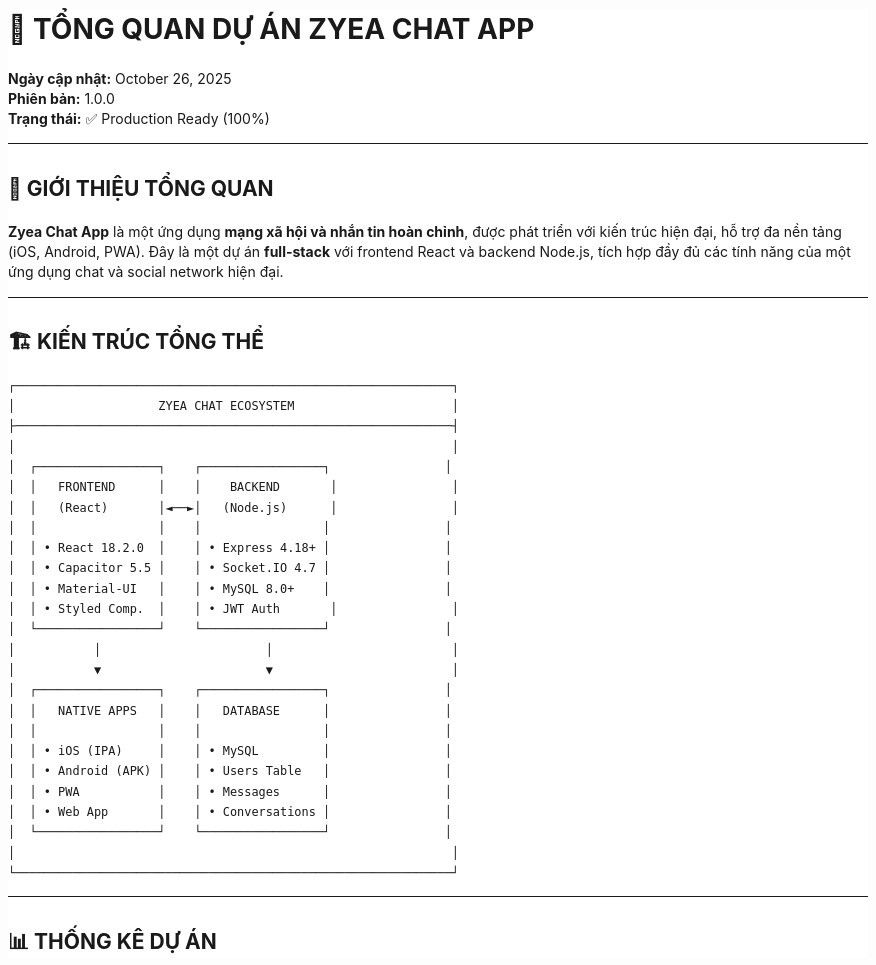# 📱 TỔNG QUAN DỰ ÁN ZYEA CHAT APP

**Ngày cập nhật:** October 26, 2025  
**Phiên bản:** 1.0.0  
**Trạng thái:** ✅ Production Ready (100%)

---

## 🎯 GIỚI THIỆU TỔNG QUAN

**Zyea Chat App** là một ứng dụng **mạng xã hội và nhắn tin hoàn chỉnh**, được phát triển với kiến trúc hiện đại, hỗ trợ đa nền tảng (iOS, Android, PWA). Đây là một dự án **full-stack** với frontend React và backend Node.js, tích hợp đầy đủ các tính năng của một ứng dụng chat và social network hiện đại.

---

## 🏗️ KIẾN TRÚC TỔNG THỂ

```
┌─────────────────────────────────────────────────────────────┐
│                    ZYEA CHAT ECOSYSTEM                      │
├─────────────────────────────────────────────────────────────┤
│                                                             │
│  ┌─────────────────┐    ┌─────────────────┐                │
│  │   FRONTEND      │    │    BACKEND       │                │
│  │   (React)       │◄──►│   (Node.js)      │                │
│  │                 │    │                 │                │
│  │ • React 18.2.0  │    │ • Express 4.18+ │                │
│  │ • Capacitor 5.5 │    │ • Socket.IO 4.7 │                │
│  │ • Material-UI   │    │ • MySQL 8.0+    │                │
│  │ • Styled Comp.  │    │ • JWT Auth       │                │
│  └─────────────────┘    └─────────────────┘                │
│           │                       │                         │
│           ▼                       ▼                         │
│  ┌─────────────────┐    ┌─────────────────┐                │
│  │   NATIVE APPS   │    │   DATABASE      │                │
│  │                 │    │                 │                │
│  │ • iOS (IPA)     │    │ • MySQL         │                │
│  │ • Android (APK) │    │ • Users Table   │                │
│  │ • PWA           │    │ • Messages      │                │
│  │ • Web App       │    │ • Conversations │                │
│  └─────────────────┘    └─────────────────┘                │
│                                                             │
└─────────────────────────────────────────────────────────────┘
```

---

## 📊 THỐNG KÊ DỰ ÁN
